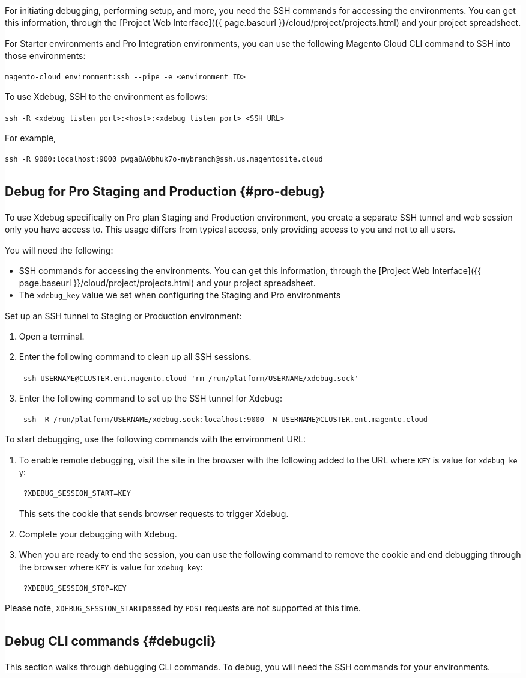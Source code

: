 For initiating debugging, performing setup, and more, you need the SSH commands for accessing the environments. You can get this information, through the [Project Web Interface]({{ page.baseurl }}/cloud/project/projects.html) and your project spreadsheet.

For Starter environments and Pro Integration environments, you can use the following Magento Cloud CLI command to SSH into those environments:

	magento-cloud environment:ssh --pipe -e <environment ID>

To use Xdebug, SSH to the environment as follows:

	ssh -R <xdebug listen port>:<host>:<xdebug listen port> <SSH URL>

For example,

	ssh -R 9000:localhost:9000 pwga8A0bhuk7o-mybranch@ssh.us.magentosite.cloud

## Debug for Pro Staging and Production {#pro-debug}

To use Xdebug specifically on Pro plan Staging and Production environment, you create a separate SSH tunnel and web session only you have access to. This usage differs from typical access, only providing access to you and not to all users.

You will need the following:

* SSH commands for accessing the environments. You can get this information, through the [Project Web Interface]({{ page.baseurl }}/cloud/project/projects.html) and your project spreadsheet.
* The `xdebug_key` value we set when configuring the Staging and Pro environments

Set up an SSH tunnel to Staging or Production environment:

1. Open a terminal.
2. Enter the following command to clean up all SSH sessions.

        ssh USERNAME@CLUSTER.ent.magento.cloud 'rm /run/platform/USERNAME/xdebug.sock'
3. Enter the following command to set up the SSH tunnel for Xdebug:

        ssh -R /run/platform/USERNAME/xdebug.sock:localhost:9000 -N USERNAME@CLUSTER.ent.magento.cloud

To start debugging, use the following commands with the environment URL:

1. To enable remote debugging, visit the site in the browser with the following added to the URL where `KEY` is value for `xdebug_key`:

        ?XDEBUG_SESSION_START=KEY

    This sets the cookie that sends browser requests to trigger Xdebug.
2. Complete your debugging with Xdebug.
3. When you are ready to end the session, you can use the following command to remove the cookie and end debugging through the browser where `KEY` is value for `xdebug_key`:

        ?XDEBUG_SESSION_STOP=KEY

Please note, `XDEBUG_SESSION_START`passed by `POST` requests are not supported at this time.

## Debug CLI commands {#debugcli}

This section walks through debugging CLI commands. To debug, you will need the SSH commands for your environments.
